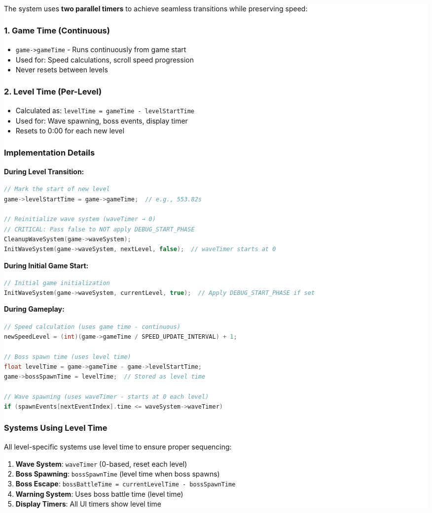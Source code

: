 The system uses **two parallel timers** to achieve seamless transitions while preserving speed:

### 1. Game Time (Continuous)
- `game->gameTime` - Runs continuously from game start
- Used for: Speed calculations, scroll speed progression
- Never resets between levels

### 2. Level Time (Per-Level)
- Calculated as: `levelTime = gameTime - levelStartTime`
- Used for: Wave spawning, boss events, display timer
- Resets to 0:00 for each new level

### Implementation Details

**During Level Transition:**
```c
// Mark the start of new level
game->levelStartTime = game->gameTime;  // e.g., 553.82s

// Reinitialize wave system (waveTimer → 0)
// CRITICAL: Pass false to NOT apply DEBUG_START_PHASE
CleanupWaveSystem(game->waveSystem);
InitWaveSystem(game->waveSystem, nextLevel, false);  // waveTimer starts at 0
```

**During Initial Game Start:**
```c
// Initial game initialization
InitWaveSystem(game->waveSystem, currentLevel, true);  // Apply DEBUG_START_PHASE if set
```

**During Gameplay:**
```c
// Speed calculation (uses game time - continuous)
newSpeedLevel = (int)(game->gameTime / SPEED_UPDATE_INTERVAL) + 1;

// Boss spawn time (uses level time)
float levelTime = game->gameTime - game->levelStartTime;
game->bossSpawnTime = levelTime;  // Stored as level time

// Wave spawning (uses waveTimer - starts at 0 each level)
if (spawnEvents[nextEventIndex].time <= waveSystem->waveTimer)
```

### Systems Using Level Time

All level-specific systems use level time to ensure proper sequencing:

1. **Wave System**: `waveTimer` (0-based, reset each level)
2. **Boss Spawning**: `bossSpawnTime` (level time when boss spawns)
3. **Boss Escape**: `bossBattleTime = currentLevelTime - bossSpawnTime`
4. **Warning System**: Uses boss battle time (level time)
5. **Display Timers**: All UI timers show level time
